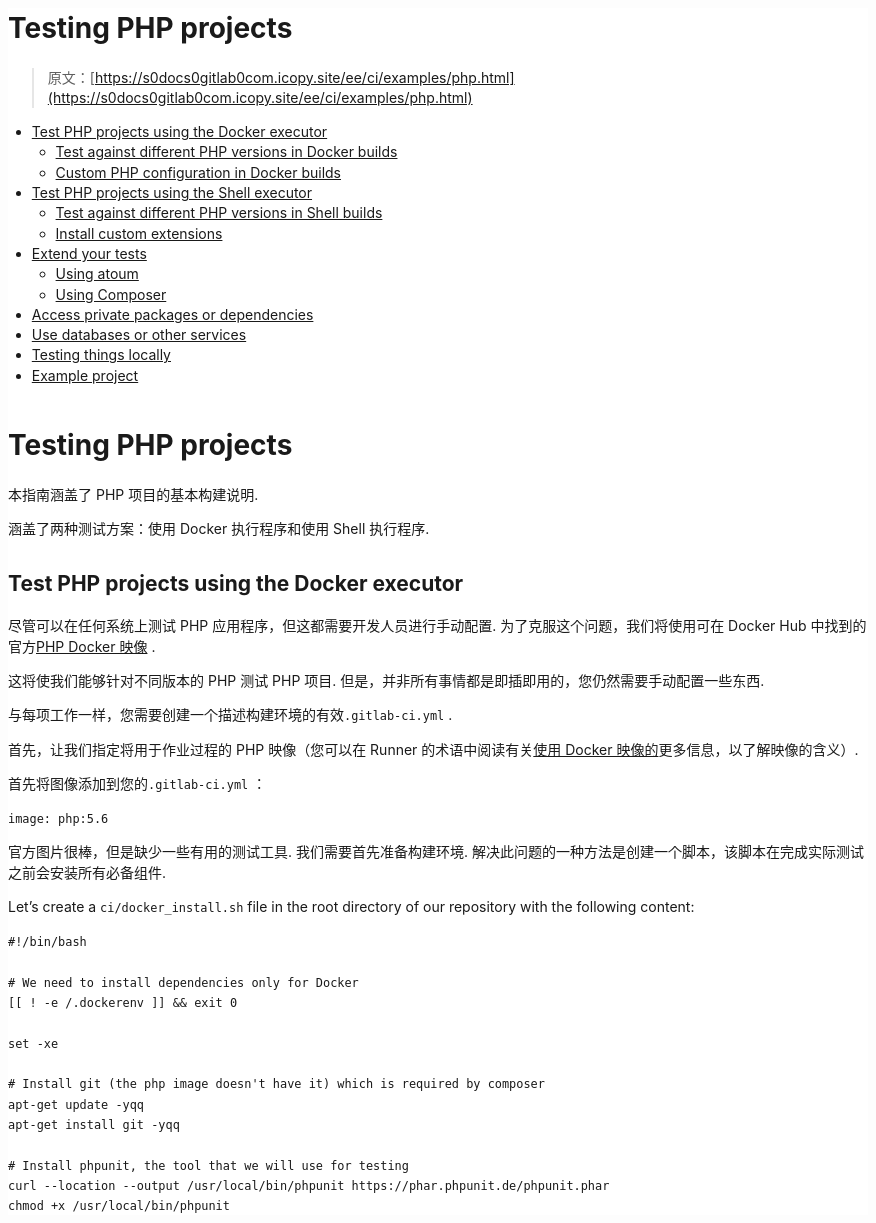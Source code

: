 # Testing PHP projects

> 原文：[https://s0docs0gitlab0com.icopy.site/ee/ci/examples/php.html](https://s0docs0gitlab0com.icopy.site/ee/ci/examples/php.html)

*   [Test PHP projects using the Docker executor](#test-php-projects-using-the-docker-executor)
    *   [Test against different PHP versions in Docker builds](#test-against-different-php-versions-in-docker-builds)
    *   [Custom PHP configuration in Docker builds](#custom-php-configuration-in-docker-builds)
*   [Test PHP projects using the Shell executor](#test-php-projects-using-the-shell-executor)
    *   [Test against different PHP versions in Shell builds](#test-against-different-php-versions-in-shell-builds)
    *   [Install custom extensions](#install-custom-extensions)
*   [Extend your tests](#extend-your-tests)
    *   [Using atoum](#using-atoum)
    *   [Using Composer](#using-composer)
*   [Access private packages or dependencies](#access-private-packages-or-dependencies)
*   [Use databases or other services](#use-databases-or-other-services)
*   [Testing things locally](#testing-things-locally)
*   [Example project](#example-project)

# Testing PHP projects[](#testing-php-projects "Permalink")

本指南涵盖了 PHP 项目的基本构建说明.

涵盖了两种测试方案：使用 Docker 执行程序和使用 Shell 执行程序.

## Test PHP projects using the Docker executor[](#test-php-projects-using-the-docker-executor "Permalink")

尽管可以在任何系统上测试 PHP 应用程序，但这都需要开发人员进行手动配置. 为了克服这个问题，我们将使用可在 Docker Hub 中找到的官方[PHP Docker 映像](https://hub.docker.com/_/php) .

这将使我们能够针对不同版本的 PHP 测试 PHP 项目. 但是，并非所有事情都是即插即用的，您仍然需要手动配置一些东西.

与每项工作一样，您需要创建一个描述构建环境的有效`.gitlab-ci.yml` .

首先，让我们指定将用于作业过程的 PHP 映像（您可以在 Runner 的术语中阅读有关[使用 Docker 映像的](../docker/using_docker_images.html#what-is-an-image)更多信息，以了解映像的含义）.

首先将图像添加到您的`.gitlab-ci.yml` ：

```
image: php:5.6 
```

官方图片很棒，但是缺少一些有用的测试工具. 我们需要首先准备构建环境. 解决此问题的一种方法是创建一个脚本，该脚本在完成实际测试之前会安装所有必备组件.

Let’s create a `ci/docker_install.sh` file in the root directory of our repository with the following content:

```
#!/bin/bash

# We need to install dependencies only for Docker
[[ ! -e /.dockerenv ]] && exit 0

set -xe

# Install git (the php image doesn't have it) which is required by composer
apt-get update -yqq
apt-get install git -yqq

# Install phpunit, the tool that we will use for testing
curl --location --output /usr/local/bin/phpunit https://phar.phpunit.de/phpunit.phar
chmod +x /usr/local/bin/phpunit

```